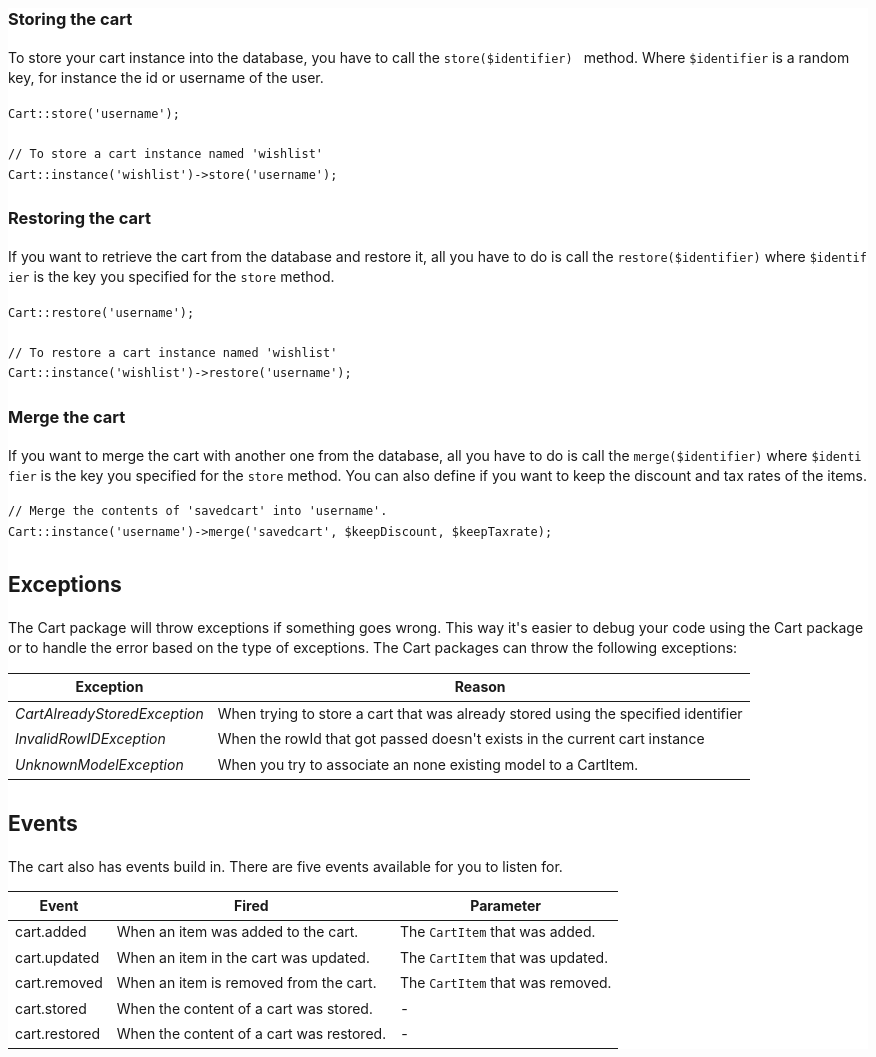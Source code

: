 ### Storing the cart    
To store your cart instance into the database, you have to call the `store($identifier) ` method. Where `$identifier` is a random key, for instance the id or username of the user.

    Cart::store('username');
    
    // To store a cart instance named 'wishlist'
    Cart::instance('wishlist')->store('username');

### Restoring the cart
If you want to retrieve the cart from the database and restore it, all you have to do is call the  `restore($identifier)` where `$identifier` is the key you specified for the `store` method.
 
    Cart::restore('username');
    
    // To restore a cart instance named 'wishlist'
    Cart::instance('wishlist')->restore('username');

### Merge the cart
If you want to merge the cart with another one from the database, all you have to do is call the  `merge($identifier)` where `$identifier` is the key you specified for the `store` method. You can also define if you want to keep the discount and tax rates of the items.
     
    // Merge the contents of 'savedcart' into 'username'.
    Cart::instance('username')->merge('savedcart', $keepDiscount, $keepTaxrate);

## Exceptions

The Cart package will throw exceptions if something goes wrong. This way it's easier to debug your code using the Cart package or to handle the error based on the type of exceptions. The Cart packages can throw the following exceptions:

| Exception                    | Reason                                                                             |
| ---------------------------- | ---------------------------------------------------------------------------------- |
| *CartAlreadyStoredException* | When trying to store a cart that was already stored using the specified identifier |
| *InvalidRowIDException*      | When the rowId that got passed doesn't exists in the current cart instance         |
| *UnknownModelException*      | When you try to associate an none existing model to a CartItem.                    |

## Events

The cart also has events build in. There are five events available for you to listen for.

| Event         | Fired                                    | Parameter                        |
| ------------- | ---------------------------------------- | -------------------------------- |
| cart.added    | When an item was added to the cart.      | The `CartItem` that was added.   |
| cart.updated  | When an item in the cart was updated.    | The `CartItem` that was updated. |
| cart.removed  | When an item is removed from the cart.   | The `CartItem` that was removed. |
| cart.stored   | When the content of a cart was stored.   | -                                |
| cart.restored | When the content of a cart was restored. | -                                |
